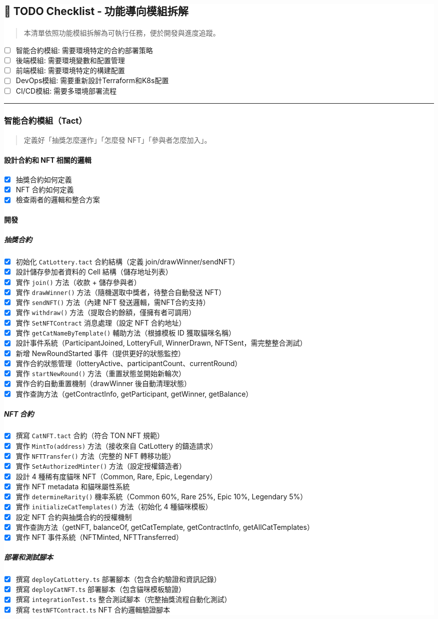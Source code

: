 
## 🏁 TODO Checklist - 功能導向模組拆解

> 本清單依照功能模組拆解為可執行任務，便於開發與進度追蹤。

- [ ] 智能合約模組: 需要環境特定的合約部署策略
- [ ] 後端模組: 需要環境變數和配置管理
- [ ] 前端模組: 需要環境特定的構建配置
- [ ] DevOps模組: 需要重新設計Terraform和K8s配置
- [ ] CI/CD模組: 需要多環境部署流程

---
### 智能合約模組（Tact）

> 定義好「抽獎怎麼運作」「怎麼發 NFT」「參與者怎麼加入」。

#### 設計合約和 NFT 相關的邏輯
- [x] 抽獎合約如何定義
- [x] NFT 合約如何定義
- [x] 檢查兩者的邏輯和整合方案

#### 開發
##### 抽獎合約
- [x] 初始化 `CatLottery.tact` 合約結構（定義 join/drawWinner/sendNFT）
- [x] 設計儲存參加者資料的 Cell 結構（儲存地址列表）
- [x] 實作 `join()` 方法（收款 + 儲存參與者）
- [x] 實作 `drawWinner()` 方法（隨機選取中獎者，待整合自動發送 NFT）
- [x] 實作 `sendNFT()` 方法（內建 NFT 發送邏輯，需NFT合約支持）
- [x] 實作 `withdraw()` 方法（提取合約餘額，僅擁有者可調用）
- [x] 實作 `SetNFTContract` 消息處理（設定 NFT 合約地址）
- [x] 實作 `getCatNameByTemplate()` 輔助方法（根據模板 ID 獲取貓咪名稱）
- [x] 設計事件系統（ParticipantJoined, LotteryFull, WinnerDrawn, NFTSent，需完整整合測試）
- [x] 新增 NewRoundStarted 事件（提供更好的狀態監控）
- [x] 實作合約狀態管理（lotteryActive、participantCount、currentRound）
- [x] 實作 `startNewRound()` 方法（重置狀態並開始新輪次）
- [x] 實作合約自動重置機制（drawWinner 後自動清理狀態）
- [x] 實作查詢方法（getContractInfo, getParticipant, getWinner, getBalance）

##### NFT 合約
- [x] 撰寫 `CatNFT.tact` 合約（符合 TON NFT 規範）
- [x] 實作 `MintTo(address)` 方法（接收來自 CatLottery 的鑄造請求）
- [x] 實作 `NFTTransfer()` 方法（完整的 NFT 轉移功能）
- [x] 實作 `SetAuthorizedMinter()` 方法（設定授權鑄造者）
- [x] 設計 4 種稀有度貓咪 NFT（Common, Rare, Epic, Legendary）
- [x] 實作 NFT metadata 和貓咪屬性系統  
- [x] 實作 `determineRarity()` 機率系統（Common 60%, Rare 25%, Epic 10%, Legendary 5%）
- [x] 實作 `initializeCatTemplates()` 方法（初始化 4 種貓咪模板）
- [x] 設定 NFT 合約與抽獎合約的授權機制
- [x] 實作查詢方法（getNFT, balanceOf, getCatTemplate, getContractInfo, getAllCatTemplates）
- [x] 實作 NFT 事件系統（NFTMinted, NFTTransferred）

##### 部署和測試腳本
- [x] 撰寫 `deployCatLottery.ts` 部署腳本（包含合約驗證和資訊記錄）
- [x] 撰寫 `deployCatNFT.ts` 部署腳本（包含貓咪模板驗證）
- [x] 撰寫 `integrationTest.ts` 整合測試腳本（完整抽獎流程自動化測試）
- [x] 撰寫 `testNFTContract.ts` NFT 合約邏輯驗證腳本
